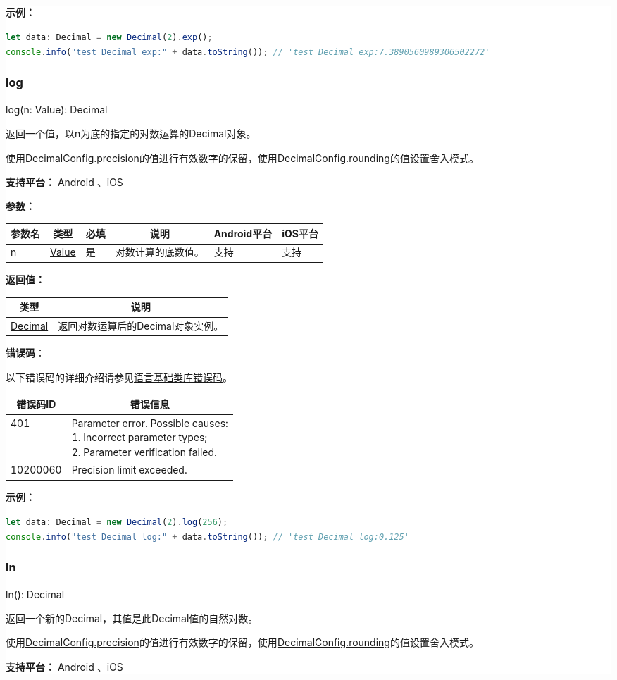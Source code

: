 **示例：**

```ts
let data: Decimal = new Decimal(2).exp();
console.info("test Decimal exp:" + data.toString()); // 'test Decimal exp:7.3890560989306502272'
```

### log

log(n: Value): Decimal

返回一个值，以n为底的指定的对数运算的Decimal对象。

使用[DecimalConfig.precision](#decimalconfig)的值进行有效数字的保留，使用[DecimalConfig.rounding](#decimalconfig)的值设置舍入模式。

**支持平台：** Android 、iOS

**参数：**

| 参数名 | 类型            | 必填 | 说明               | Android平台 | iOS平台 |
| ------ | --------------- | ---- | ------------------ | ----------- | ------- |
| n      | [Value](#value) | 是   | 对数计算的底数值。 | 支持        | 支持    |

**返回值：**

| 类型                | 说明                              |
| ------------------- | --------------------------------- |
| [Decimal](#decimal) | 返回对数运算后的Decimal对象实例。 |

**错误码**：

以下错误码的详细介绍请参见[语言基础类库错误码](../errorcodes/errorcode-utils.md)。

| 错误码ID | 错误信息                                                     |
| -------- | ------------------------------------------------------------ |
| 401      | Parameter error. Possible causes:<br/>1. Incorrect parameter types;<br/>2. Parameter verification failed. |
| 10200060 | Precision limit exceeded.                                    |

**示例：**

```ts
let data: Decimal = new Decimal(2).log(256);
console.info("test Decimal log:" + data.toString()); // 'test Decimal log:0.125'
```

### ln

ln(): Decimal

返回一个新的Decimal，其值是此Decimal值的自然对数。

使用[DecimalConfig.precision](#decimalconfig)的值进行有效数字的保留，使用[DecimalConfig.rounding](#decimalconfig)的值设置舍入模式。

**支持平台：** Android 、iOS
